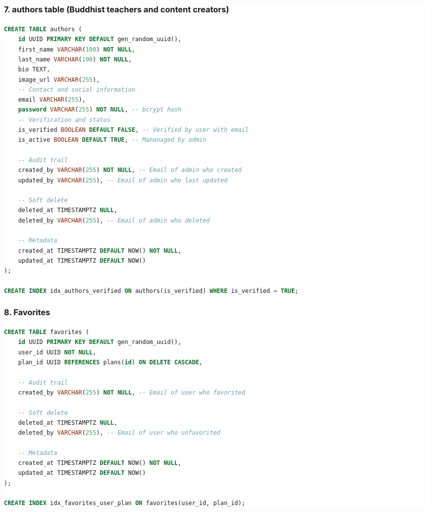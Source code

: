 ### 7. **authors** table (Buddhist teachers and content creators)
```sql
CREATE TABLE authors (
    id UUID PRIMARY KEY DEFAULT gen_random_uuid(),
    first_name VARCHAR(100) NOT NULL,
    last_name VARCHAR(100) NOT NULL,
    bio TEXT,
    image_url VARCHAR(255),
    -- Contact and social information
    email VARCHAR(255),
    password VARCHAR(255) NOT NULL, -- bcrypt hash
    -- Verification and status
    is_verified BOOLEAN DEFAULT FALSE, -- Verified by user with email
    is_active BOOLEAN DEFAULT TRUE, -- Mananaged by admin
    
    -- Audit trail
    created_by VARCHAR(255) NOT NULL, -- Email of admin who created
    updated_by VARCHAR(255), -- Email of admin who last updated
    
    -- Soft delete
    deleted_at TIMESTAMPTZ NULL,
    deleted_by VARCHAR(255), -- Email of admin who deleted
    
    -- Metadata
    created_at TIMESTAMPTZ DEFAULT NOW() NOT NULL,
    updated_at TIMESTAMPTZ DEFAULT NOW()
);

CREATE INDEX idx_authors_verified ON authors(is_verified) WHERE is_verified = TRUE;
```
### 8. Favorites
```sql
CREATE TABLE favorites (
    id UUID PRIMARY KEY DEFAULT gen_random_uuid(),
    user_id UUID NOT NULL,
    plan_id UUID REFERENCES plans(id) ON DELETE CASCADE,
    
    -- Audit trail
    created_by VARCHAR(255) NOT NULL, -- Email of user who favorited
    
    -- Soft delete
    deleted_at TIMESTAMPTZ NULL,
    deleted_by VARCHAR(255), -- Email of user who unfavorited
    
    -- Metadata
    created_at TIMESTAMPTZ DEFAULT NOW() NOT NULL,
    updated_at TIMESTAMPTZ DEFAULT NOW()
);

CREATE INDEX idx_favorites_user_plan ON favorites(user_id, plan_id);
```
    